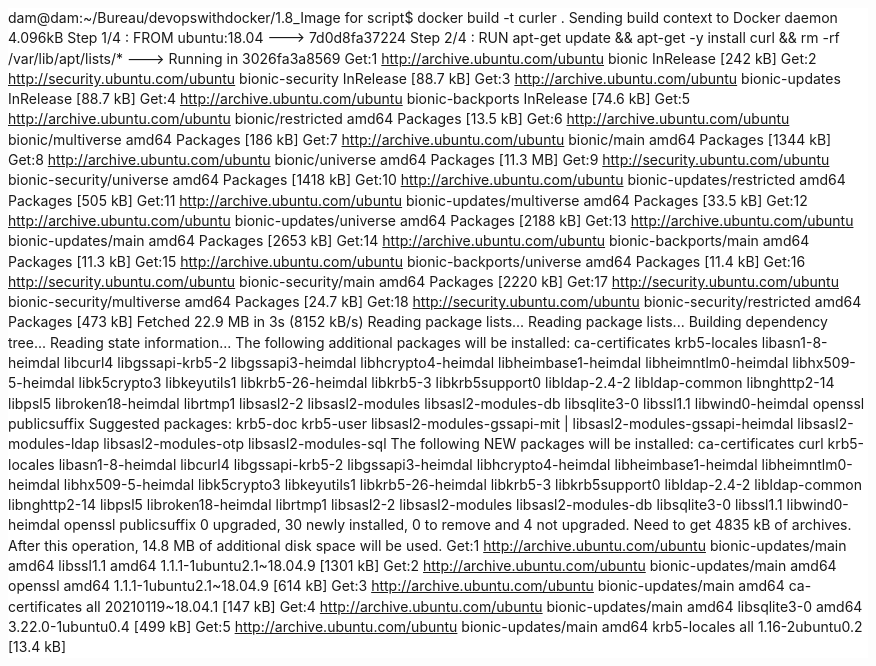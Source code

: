 dam@dam:~/Bureau/devopswithdocker/1.8_Image for script$ docker build -t curler .
Sending build context to Docker daemon  4.096kB
Step 1/4 : FROM ubuntu:18.04
 ---> 7d0d8fa37224
Step 2/4 : RUN apt-get update &&               apt-get -y install curl &&         rm -rf /var/lib/apt/lists/*
 ---> Running in 3026fa3a8569
Get:1 http://archive.ubuntu.com/ubuntu bionic InRelease [242 kB]
Get:2 http://security.ubuntu.com/ubuntu bionic-security InRelease [88.7 kB]
Get:3 http://archive.ubuntu.com/ubuntu bionic-updates InRelease [88.7 kB]
Get:4 http://archive.ubuntu.com/ubuntu bionic-backports InRelease [74.6 kB]
Get:5 http://archive.ubuntu.com/ubuntu bionic/restricted amd64 Packages [13.5 kB]
Get:6 http://archive.ubuntu.com/ubuntu bionic/multiverse amd64 Packages [186 kB]
Get:7 http://archive.ubuntu.com/ubuntu bionic/main amd64 Packages [1344 kB]
Get:8 http://archive.ubuntu.com/ubuntu bionic/universe amd64 Packages [11.3 MB]
Get:9 http://security.ubuntu.com/ubuntu bionic-security/universe amd64 Packages [1418 kB]
Get:10 http://archive.ubuntu.com/ubuntu bionic-updates/restricted amd64 Packages [505 kB]
Get:11 http://archive.ubuntu.com/ubuntu bionic-updates/multiverse amd64 Packages [33.5 kB]
Get:12 http://archive.ubuntu.com/ubuntu bionic-updates/universe amd64 Packages [2188 kB]
Get:13 http://archive.ubuntu.com/ubuntu bionic-updates/main amd64 Packages [2653 kB]
Get:14 http://archive.ubuntu.com/ubuntu bionic-backports/main amd64 Packages [11.3 kB]
Get:15 http://archive.ubuntu.com/ubuntu bionic-backports/universe amd64 Packages [11.4 kB]
Get:16 http://security.ubuntu.com/ubuntu bionic-security/main amd64 Packages [2220 kB]
Get:17 http://security.ubuntu.com/ubuntu bionic-security/multiverse amd64 Packages [24.7 kB]
Get:18 http://security.ubuntu.com/ubuntu bionic-security/restricted amd64 Packages [473 kB]
Fetched 22.9 MB in 3s (8152 kB/s)
Reading package lists...
Reading package lists...
Building dependency tree...
Reading state information...
The following additional packages will be installed:
  ca-certificates krb5-locales libasn1-8-heimdal libcurl4 libgssapi-krb5-2
  libgssapi3-heimdal libhcrypto4-heimdal libheimbase1-heimdal
  libheimntlm0-heimdal libhx509-5-heimdal libk5crypto3 libkeyutils1
  libkrb5-26-heimdal libkrb5-3 libkrb5support0 libldap-2.4-2 libldap-common
  libnghttp2-14 libpsl5 libroken18-heimdal librtmp1 libsasl2-2
  libsasl2-modules libsasl2-modules-db libsqlite3-0 libssl1.1 libwind0-heimdal
  openssl publicsuffix
Suggested packages:
  krb5-doc krb5-user libsasl2-modules-gssapi-mit
  | libsasl2-modules-gssapi-heimdal libsasl2-modules-ldap libsasl2-modules-otp
  libsasl2-modules-sql
The following NEW packages will be installed:
  ca-certificates curl krb5-locales libasn1-8-heimdal libcurl4
  libgssapi-krb5-2 libgssapi3-heimdal libhcrypto4-heimdal libheimbase1-heimdal
  libheimntlm0-heimdal libhx509-5-heimdal libk5crypto3 libkeyutils1
  libkrb5-26-heimdal libkrb5-3 libkrb5support0 libldap-2.4-2 libldap-common
  libnghttp2-14 libpsl5 libroken18-heimdal librtmp1 libsasl2-2
  libsasl2-modules libsasl2-modules-db libsqlite3-0 libssl1.1 libwind0-heimdal
  openssl publicsuffix
0 upgraded, 30 newly installed, 0 to remove and 4 not upgraded.
Need to get 4835 kB of archives.
After this operation, 14.8 MB of additional disk space will be used.
Get:1 http://archive.ubuntu.com/ubuntu bionic-updates/main amd64 libssl1.1 amd64 1.1.1-1ubuntu2.1~18.04.9 [1301 kB]
Get:2 http://archive.ubuntu.com/ubuntu bionic-updates/main amd64 openssl amd64 1.1.1-1ubuntu2.1~18.04.9 [614 kB]
Get:3 http://archive.ubuntu.com/ubuntu bionic-updates/main amd64 ca-certificates all 20210119~18.04.1 [147 kB]
Get:4 http://archive.ubuntu.com/ubuntu bionic-updates/main amd64 libsqlite3-0 amd64 3.22.0-1ubuntu0.4 [499 kB]
Get:5 http://archive.ubuntu.com/ubuntu bionic-updates/main amd64 krb5-locales all 1.16-2ubuntu0.2 [13.4 kB]